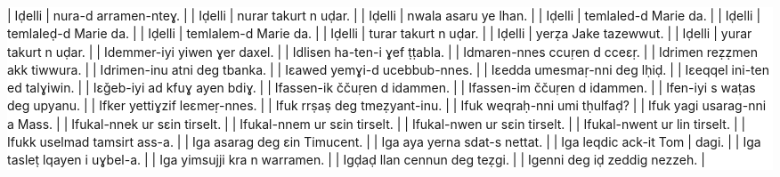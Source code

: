 | Iḍelli |  nura-d arramen-nteɣ. |
| Iḍelli |  nurar takurt n uḍar. |
| Iḍelli |  nwala asaru ye lhan. |
| Iḍelli |  temlaled-d Marie da. |
| Iḍelli |  temlaleḍ-d Marie da. |
| Iḍelli |  temlalem-d Marie da. |
| Iḍelli |  turar takurt n uḍar. |
| Iḍelli |  yerẓa Jake tazewwut. |
| Iḍelli |  yurar takurt n uḍar. |
| Idemmer-iyi yiwen ɣer daxel. |
| Idlisen ha-ten-i ɣef ṭṭabla. |
| Idmaren-nnes ccuṛen d cceɛṛ. |
| Idrimen reẓẓmen akk tiwwura. |
| Idrimen-inu atni deg tbanka. |
| Iɛawed yemɣi-d ucebbub-nnes. |
| Iɛedda umesmaṛ-nni deg lḥiḍ. |
| Iɛeqqel ini-ten ed talɣiwin. |
| Iɛǧeb-iyi ad kfuɣ ayen bdiɣ. |
| Ifassen-ik ččuṛen d idammen. |
| Ifassen-im ččuṛen d idammen. |
| Ifen-iyi s waṭas deg upyanu. |
| Ifker yettiɣzif leɛmeṛ-nnes. |
| Ifuk rrṣaṣ deg tmeẓyant-inu. |
| Ifuk weqraḥ-nni umi tḥulfaḍ? |
| Ifuk yagi usarag-nni a Mass. |
| Ifukal-nnek ur sɛin tirselt. |
| Ifukal-nnem ur sɛin tirselt. |
| Ifukal-nwen ur sɛin tirselt. |
| Ifukal-nwent ur lin tirselt. |
| Ifukk uselmad tamsirt ass-a. |
| Iga asarag deg ɛin Timucent. |
| Iga aya yerna sdat-s nettat. |
| Iga leqdic ack-it Tom |  dagi. |
| Iga tasleṭ lqayen i uɣbel-a. |
| Iga yimsujji kra n warramen. |
| Igḍaḍ llan cennun deg teẓgi. |
| Igenni deg iḍ zeddig nezzeh. |